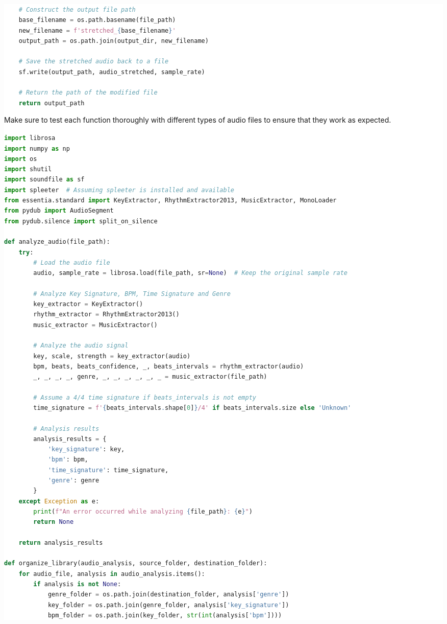 ```python
    # Construct the output file path
    base_filename = os.path.basename(file_path)
    new_filename = f'stretched_{base_filename}'
    output_path = os.path.join(output_dir, new_filename)
    
    # Save the stretched audio back to a file
    sf.write(output_path, audio_stretched, sample_rate)

    # Return the path of the modified file
    return output_path
```

Make sure to test each function thoroughly with different types of audio files to ensure that they work as expected.

```python
import librosa
import numpy as np
import os
import shutil
import soundfile as sf
import spleeter  # Assuming spleeter is installed and available
from essentia.standard import KeyExtractor, RhythmExtractor2013, MusicExtractor, MonoLoader
from pydub import AudioSegment
from pydub.silence import split_on_silence

def analyze_audio(file_path):
    try:
        # Load the audio file
        audio, sample_rate = librosa.load(file_path, sr=None)  # Keep the original sample rate

        # Analyze Key Signature, BPM, Time Signature and Genre
        key_extractor = KeyExtractor()
        rhythm_extractor = RhythmExtractor2013()
        music_extractor = MusicExtractor()
        
        # Analyze the audio signal
        key, scale, strength = key_extractor(audio)
        bpm, beats, beats_confidence, _, beats_intervals = rhythm_extractor(audio)
        _, _, _, _, genre, _, _, _, _, _, _ = music_extractor(file_path)

        # Assume a 4/4 time signature if beats_intervals is not empty
        time_signature = f'{beats_intervals.shape[0]}/4' if beats_intervals.size else 'Unknown'

        # Analysis results
        analysis_results = {
            'key_signature': key,
            'bpm': bpm,
            'time_signature': time_signature,
            'genre': genre
        }
    except Exception as e:
        print(f"An error occurred while analyzing {file_path}: {e}")
        return None

    return analysis_results

def organize_library(audio_analysis, source_folder, destination_folder):
    for audio_file, analysis in audio_analysis.items():
        if analysis is not None:
            genre_folder = os.path.join(destination_folder, analysis['genre'])
            key_folder = os.path.join(genre_folder, analysis['key_signature'])
            bpm_folder = os.path.join(key_folder, str(int(analysis['bpm'])))

```